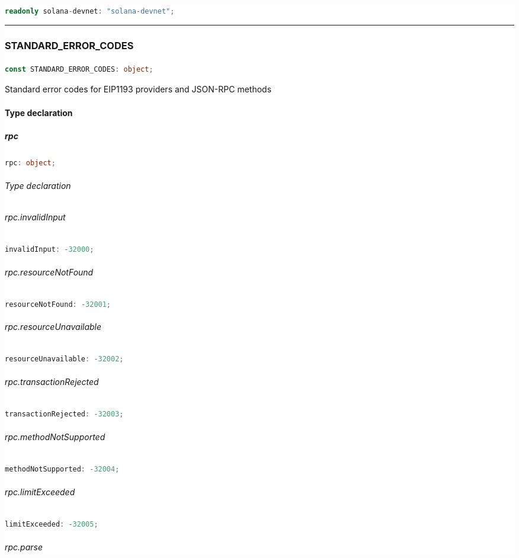 ```ts
readonly solana-devnet: "solana-devnet";
```

***

### STANDARD\_ERROR\_CODES

```ts
const STANDARD_ERROR_CODES: object;
```

Standard error codes for EIP1193 providers and JSON-RPC methods

#### Type declaration

##### rpc

```ts
rpc: object;
```

###### Type declaration

###### rpc.invalidInput

```ts
invalidInput: -32000;
```

###### rpc.resourceNotFound

```ts
resourceNotFound: -32001;
```

###### rpc.resourceUnavailable

```ts
resourceUnavailable: -32002;
```

###### rpc.transactionRejected

```ts
transactionRejected: -32003;
```

###### rpc.methodNotSupported

```ts
methodNotSupported: -32004;
```

###### rpc.limitExceeded

```ts
limitExceeded: -32005;
```

###### rpc.parse
